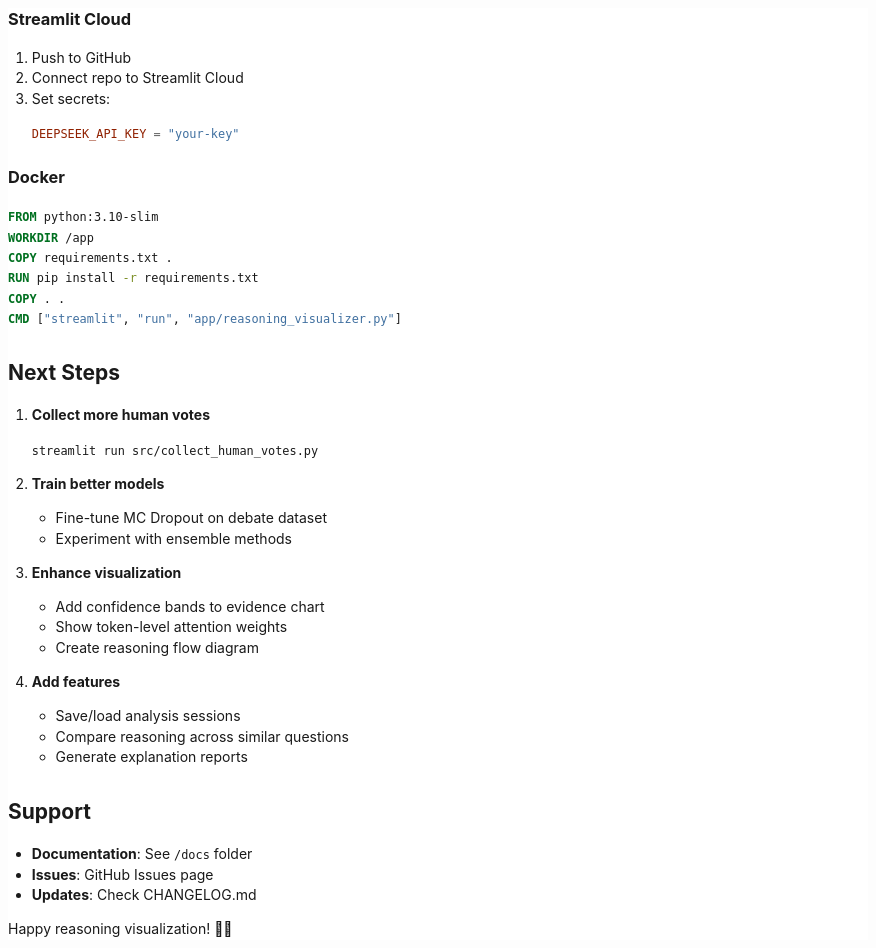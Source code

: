 ### Streamlit Cloud
1. Push to GitHub
2. Connect repo to Streamlit Cloud
3. Set secrets:
   ```toml
   DEEPSEEK_API_KEY = "your-key"
   ```

### Docker
```dockerfile
FROM python:3.10-slim
WORKDIR /app
COPY requirements.txt .
RUN pip install -r requirements.txt
COPY . .
CMD ["streamlit", "run", "app/reasoning_visualizer.py"]
```

## Next Steps

1. **Collect more human votes**
   ```bash
   streamlit run src/collect_human_votes.py
   ```

2. **Train better models**
   - Fine-tune MC Dropout on debate dataset
   - Experiment with ensemble methods

3. **Enhance visualization**
   - Add confidence bands to evidence chart
   - Show token-level attention weights
   - Create reasoning flow diagram

4. **Add features**
   - Save/load analysis sessions
   - Compare reasoning across similar questions
   - Generate explanation reports

## Support

- **Documentation**: See `/docs` folder
- **Issues**: GitHub Issues page
- **Updates**: Check CHANGELOG.md

Happy reasoning visualization! 🧠✨